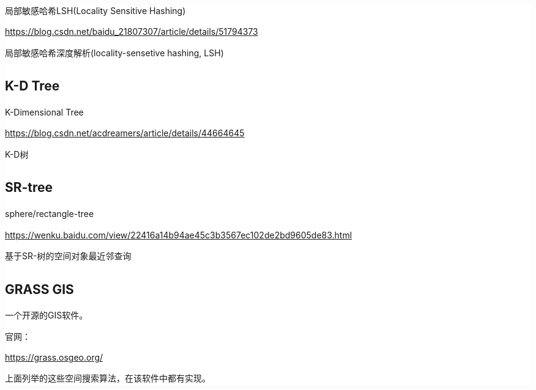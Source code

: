 局部敏感哈希LSH(Locality Sensitive Hashing)

https://blog.csdn.net/baidu_21807307/article/details/51794373

局部敏感哈希深度解析(locality-sensetive hashing, LSH)

## K-D Tree

K-Dimensional Tree

https://blog.csdn.net/acdreamers/article/details/44664645

K-D树

## SR-tree

sphere/rectangle-tree

https://wenku.baidu.com/view/22416a14b94ae45c3b3567ec102de2bd9605de83.html

基于SR-树的空间对象最近邻查询

## GRASS GIS

一个开源的GIS软件。

官网：

https://grass.osgeo.org/

上面列举的这些空间搜索算法，在该软件中都有实现。
